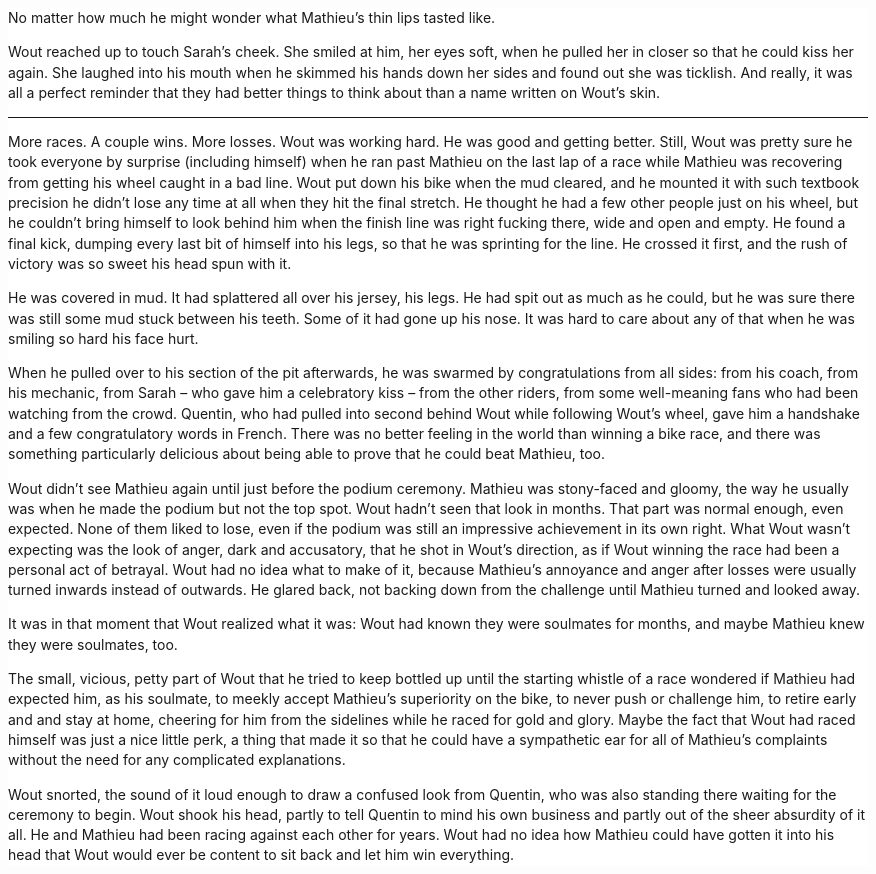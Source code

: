 No matter how much he might wonder what Mathieu’s thin lips tasted like.

Wout reached up to touch Sarah’s cheek. She smiled at him, her eyes soft, when he pulled her in closer so that he could kiss her again. She laughed into his mouth when he skimmed his hands down her sides and found out she was ticklish. And really, it was all a perfect reminder that they had better things to think about than a name written on Wout’s skin.



---

More races. A couple wins. More losses. Wout was working hard. He was good and getting better. Still, Wout was pretty sure he took everyone by surprise (including himself) when he ran past Mathieu on the last lap of a race while Mathieu was recovering from getting his wheel caught in a bad line. Wout put down his bike when the mud cleared, and he mounted it with such textbook precision he didn’t lose any time at all when they hit the final stretch. He thought he had a few other people just on his wheel, but he couldn’t bring himself to look behind him when the finish line was right fucking there, wide and open and empty. He found a final kick, dumping every last bit of himself into his legs, so that he was sprinting for the line. He crossed it first, and the rush of victory was so sweet his head spun with it.

He was covered in mud. It had splattered all over his jersey, his legs. He had spit out as much as he could, but he was sure there was still some mud stuck between his teeth. Some of it had gone up his nose. It was hard to care about any of that when he was smiling so hard his face hurt.

When he pulled over to his section of the pit afterwards, he was swarmed by congratulations from all sides: from his coach, from his mechanic, from Sarah – who gave him a celebratory kiss – from the other riders, from some well\-meaning fans who had been watching from the crowd. Quentin, who had pulled into second behind Wout while following Wout’s wheel, gave him a handshake and a few congratulatory words in French. There was no better feeling in the world than winning a bike race, and there was something particularly delicious about being able to prove that he could beat Mathieu, too.

Wout didn’t see Mathieu again until just before the podium ceremony. Mathieu was stony\-faced and gloomy, the way he usually was when he made the podium but not the top spot. Wout hadn’t seen that look in months. That part was normal enough, even expected. None of them liked to lose, even if the podium was still an impressive achievement in its own right. What Wout wasn’t expecting was the look of anger, dark and accusatory, that he shot in Wout’s direction, as if Wout winning the race had been a personal act of betrayal. Wout had no idea what to make of it, because Mathieu’s annoyance and anger after losses were usually turned inwards instead of outwards. He glared back, not backing down from the challenge until Mathieu turned and looked away.

It was in that moment that Wout realized what it was: Wout had known they were soulmates for months, and maybe Mathieu knew they were soulmates, too.

The small, vicious, petty part of Wout that he tried to keep bottled up until the starting whistle of a race wondered if Mathieu had expected him, as his soulmate, to meekly accept Mathieu’s superiority on the bike, to never push or challenge him, to retire early and and stay at home, cheering for him from the sidelines while he raced for gold and glory. Maybe the fact that Wout had raced himself was just a nice little perk, a thing that made it so that he could have a sympathetic ear for all of Mathieu’s complaints without the need for any complicated explanations.

Wout snorted, the sound of it loud enough to draw a confused look from Quentin, who was also standing there waiting for the ceremony to begin. Wout shook his head, partly to tell Quentin to mind his own business and partly out of the sheer absurdity of it all. He and Mathieu had been racing against each other for years. Wout had no idea how Mathieu could have gotten it into his head that Wout would ever be content to sit back and let him win everything.
